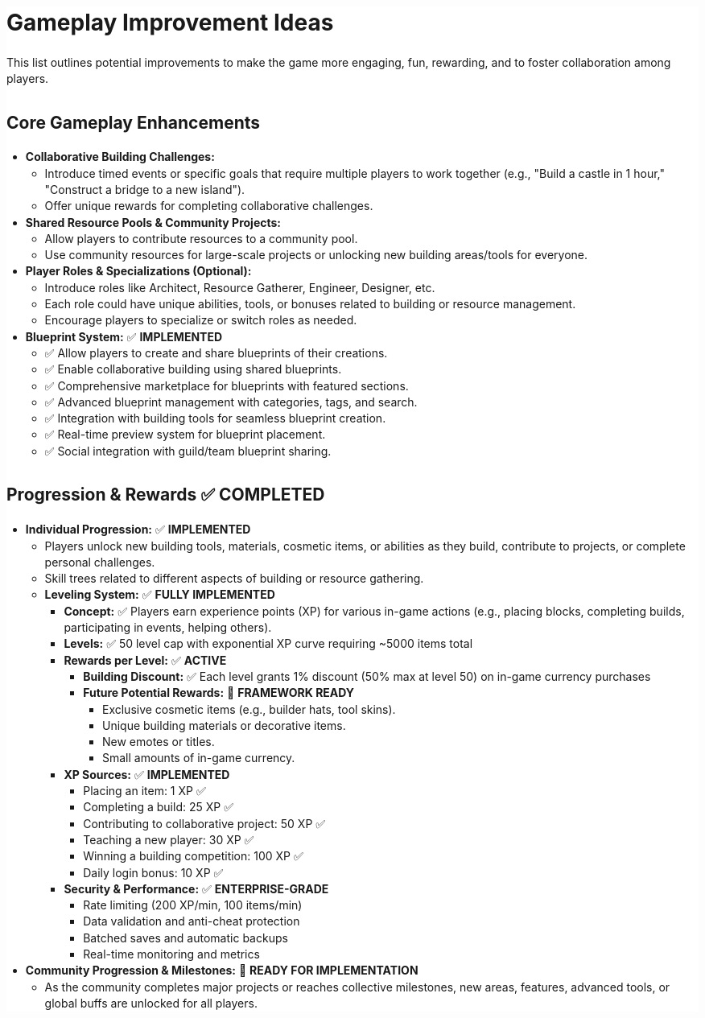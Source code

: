 # Gameplay Improvement Ideas

This list outlines potential improvements to make the game more engaging, fun, rewarding, and to foster collaboration among players.

## Core Gameplay Enhancements

- **Collaborative Building Challenges:**
  - Introduce timed events or specific goals that require multiple players to work together (e.g., "Build a castle in 1 hour," "Construct a bridge to a new island").
  - Offer unique rewards for completing collaborative challenges.
- **Shared Resource Pools & Community Projects:**
  - Allow players to contribute resources to a community pool.
  - Use community resources for large-scale projects or unlocking new building areas/tools for everyone.
- **Player Roles & Specializations (Optional):**
  - Introduce roles like Architect, Resource Gatherer, Engineer, Designer, etc.
  - Each role could have unique abilities, tools, or bonuses related to building or resource management.
  - Encourage players to specialize or switch roles as needed.
- **Blueprint System:** ✅ **IMPLEMENTED**
  - ✅ Allow players to create and share blueprints of their creations.
  - ✅ Enable collaborative building using shared blueprints.
  - ✅ Comprehensive marketplace for blueprints with featured sections.
  - ✅ Advanced blueprint management with categories, tags, and search.
  - ✅ Integration with building tools for seamless blueprint creation.
  - ✅ Real-time preview system for blueprint placement.
  - ✅ Social integration with guild/team blueprint sharing.

## Progression & Rewards ✅ **COMPLETED**

- **Individual Progression:** ✅ **IMPLEMENTED**
  - Players unlock new building tools, materials, cosmetic items, or abilities as they build, contribute to projects, or complete personal challenges.
  - Skill trees related to different aspects of building or resource gathering.
  - **Leveling System:** ✅ **FULLY IMPLEMENTED**
    - **Concept:** ✅ Players earn experience points (XP) for various in-game actions (e.g., placing blocks, completing builds, participating in events, helping others).
    - **Levels:** ✅ 50 level cap with exponential XP curve requiring ~5000 items total
    - **Rewards per Level:** ✅ **ACTIVE**
      - **Building Discount:** ✅ Each level grants 1% discount (50% max at level 50) on in-game currency purchases
      - **Future Potential Rewards:** 🔧 **FRAMEWORK READY**
        - Exclusive cosmetic items (e.g., builder hats, tool skins).
        - Unique building materials or decorative items.
        - New emotes or titles.
        - Small amounts of in-game currency.
    - **XP Sources:** ✅ **IMPLEMENTED**
      - Placing an item: 1 XP ✅
      - Completing a build: 25 XP ✅
      - Contributing to collaborative project: 50 XP ✅
      - Teaching a new player: 30 XP ✅
      - Winning a building competition: 100 XP ✅
      - Daily login bonus: 10 XP ✅
    - **Security & Performance:** ✅ **ENTERPRISE-GRADE**
      - Rate limiting (200 XP/min, 100 items/min)
      - Data validation and anti-cheat protection
      - Batched saves and automatic backups
      - Real-time monitoring and metrics
- **Community Progression & Milestones:** 🔧 **READY FOR IMPLEMENTATION**
  - As the community completes major projects or reaches collective milestones, new areas, features, advanced tools, or global buffs are unlocked for all players.